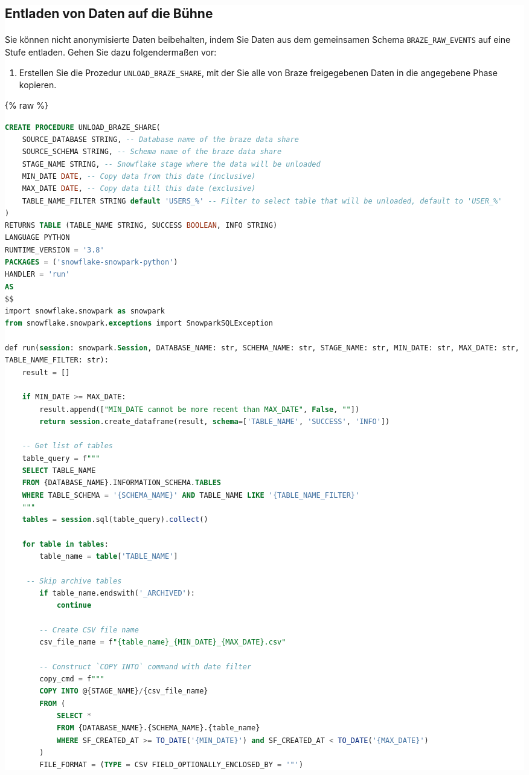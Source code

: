 ## Entladen von Daten auf die Bühne

Sie können nicht anonymisierte Daten beibehalten, indem Sie Daten aus dem gemeinsamen Schema `BRAZE_RAW_EVENTS` auf eine Stufe entladen. Gehen Sie dazu folgendermaßen vor:

1. Erstellen Sie die Prozedur `UNLOAD_BRAZE_SHARE`, mit der Sie alle von Braze freigegebenen Daten in die angegebene Phase kopieren.

{% raw %}
```sql
CREATE PROCEDURE UNLOAD_BRAZE_SHARE(
    SOURCE_DATABASE STRING, -- Database name of the braze data share
    SOURCE_SCHEMA STRING, -- Schema name of the braze data share
    STAGE_NAME STRING, -- Snowflake stage where the data will be unloaded
    MIN_DATE DATE, -- Copy data from this date (inclusive)
    MAX_DATE DATE, -- Copy data till this date (exclusive)
    TABLE_NAME_FILTER STRING default 'USERS_%' -- Filter to select table that will be unloaded, default to 'USER_%'
)
RETURNS TABLE (TABLE_NAME STRING, SUCCESS BOOLEAN, INFO STRING)
LANGUAGE PYTHON
RUNTIME_VERSION = '3.8'
PACKAGES = ('snowflake-snowpark-python')
HANDLER = 'run'
AS
$$
import snowflake.snowpark as snowpark
from snowflake.snowpark.exceptions import SnowparkSQLException

def run(session: snowpark.Session, DATABASE_NAME: str, SCHEMA_NAME: str, STAGE_NAME: str, MIN_DATE: str, MAX_DATE: str, TABLE_NAME_FILTER: str):
    result = []

    if MIN_DATE >= MAX_DATE:
        result.append(["MIN_DATE cannot be more recent than MAX_DATE", False, ""])
        return session.create_dataframe(result, schema=['TABLE_NAME', 'SUCCESS', 'INFO'])
        
    -- Get list of tables
    table_query = f"""
    SELECT TABLE_NAME 
    FROM {DATABASE_NAME}.INFORMATION_SCHEMA.TABLES 
    WHERE TABLE_SCHEMA = '{SCHEMA_NAME}' AND TABLE_NAME LIKE '{TABLE_NAME_FILTER}'
    """
    tables = session.sql(table_query).collect()
    
    for table in tables:
        table_name = table['TABLE_NAME']

	 -- Skip archive tables
        if table_name.endswith('_ARCHIVED'):
            continue
        
        -- Create CSV file name
        csv_file_name = f"{table_name}_{MIN_DATE}_{MAX_DATE}.csv"
        
        -- Construct `COPY INTO` command with date filter
        copy_cmd = f"""
        COPY INTO @{STAGE_NAME}/{csv_file_name}
        FROM (
            SELECT *
            FROM {DATABASE_NAME}.{SCHEMA_NAME}.{table_name}
            WHERE SF_CREATED_AT >= TO_DATE('{MIN_DATE}') and SF_CREATED_AT < TO_DATE('{MAX_DATE}')
        )
        FILE_FORMAT = (TYPE = CSV FIELD_OPTIONALLY_ENCLOSED_BY = '"')
```